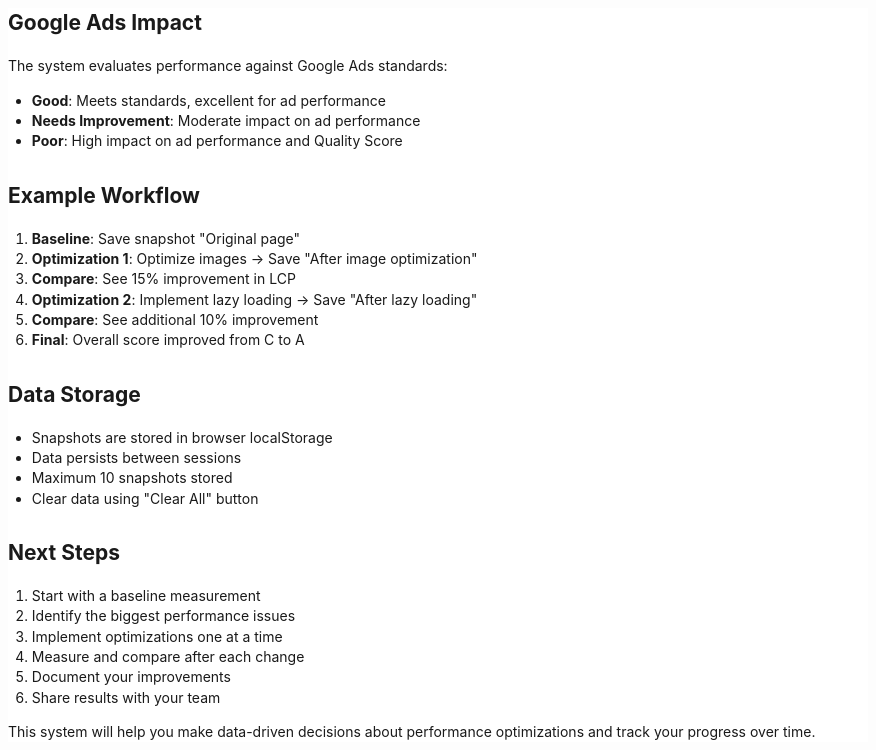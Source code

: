## Google Ads Impact

The system evaluates performance against Google Ads standards:

- **Good**: Meets standards, excellent for ad performance
- **Needs Improvement**: Moderate impact on ad performance
- **Poor**: High impact on ad performance and Quality Score

## Example Workflow

1. **Baseline**: Save snapshot "Original page"
2. **Optimization 1**: Optimize images → Save "After image optimization"
3. **Compare**: See 15% improvement in LCP
4. **Optimization 2**: Implement lazy loading → Save "After lazy loading"
5. **Compare**: See additional 10% improvement
6. **Final**: Overall score improved from C to A

## Data Storage

- Snapshots are stored in browser localStorage
- Data persists between sessions
- Maximum 10 snapshots stored
- Clear data using "Clear All" button

## Next Steps

1. Start with a baseline measurement
2. Identify the biggest performance issues
3. Implement optimizations one at a time
4. Measure and compare after each change
5. Document your improvements
6. Share results with your team

This system will help you make data-driven decisions about performance optimizations and track your progress over time. 